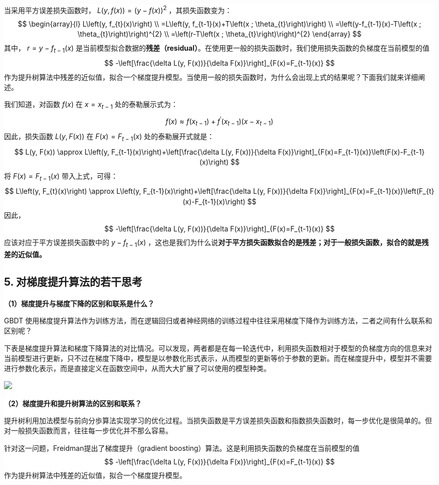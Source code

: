 当采用平方误差损失函数时， $L(y, f(x))=(y-f(x))^{2}$ ，其损失函数变为：
$$
\begin{array}{l}
L\left(y, f_{t}(x)\right) \\
=L\left(y, f_{t-1}(x)+T\left(x ; \theta_{t}\right)\right) \\
=\left(y-f_{t-1}(x)-T\left(x ; \theta_{t}\right)\right)^{2} \\
=\left(r-T\left(x ; \theta_{t}\right)\right)^{2}
\end{array}
$$
其中， $r=y-f_{t-1}(x)$ 是当前模型拟合数据的**残差（residual）**。在使用更一般的损失函数时，我们使用损失函数的负梯度在当前模型的值 
$$
-\left[\frac{\delta L(y, F(x))}{\delta F(x)}\right]_{F(x)=F_{t-1}(x)}
$$
作为提升树算法中残差的近似值，拟合一个梯度提升模型。当使用一般的损失函数时，为什么会出现上式的结果呢？下面我们就来详细阐述。

我们知道，对函数 $f(x)$ 在 $x = x_{t-1}$ 处的泰勒展示式为：
$$
f(x) \approx f\left(x_{t-1}\right)+f^{\prime}\left(x_{t-1}\right)\left(x-x_{t-1}\right)
$$
因此，损失函数 $L(y,F(x))$  在 $F(x) = F_{t-1}(x)$ 处的泰勒展开式就是：
$$
L(y, F(x)) \approx L\left(y, F_{t-1}(x)\right)+\left[\frac{\delta L(y, F(x))}{\delta F(x)}\right]_{F(x)=F_{t-1}(x)}\left(F(x)-F_{t-1}(x)\right)
$$
将 $F(x) = F_{t-1}(x)$ 带入上式，可得：
$$
L\left(y, F_{t}(x)\right) \approx L\left(y, F_{t-1}(x)\right)+\left[\frac{\delta L(y, F(x))}{\delta F(x)}\right]_{F(x)=F_{t-1}(x)}\left(F_{t}(x)-F_{t-1}(x)\right)
$$
因此，
$$
-\left[\frac{\delta L(y, F(x))}{\delta F(x)}\right]_{F(x)=F_{t-1}(x)}
$$
应该对应于平方误差损失函数中的 $y -f_{t-1}(x)$ ，这也是我们为什么说**对于平方损失函数拟合的是残差；对于一般损失函数，拟合的就是残差的近似值。**

## **5. 对梯度提升算法的若干思考**

**（1）梯度提升与梯度下降的区别和联系是什么？**

GBDT 使用梯度提升算法作为训练方法，而在逻辑回归或者神经网络的训练过程中往往采用梯度下降作为训练方法，二者之间有什么联系和区别呢？

下表是梯度提升算法和梯度下降算法的对比情况。可以发现，两者都是在每一轮迭代中，利用损失函数相对于模型的负梯度方向的信息来对当前模型进行更新，只不过在梯度下降中，模型是以参数化形式表示，从而模型的更新等价于参数的更新。而在梯度提升中，模型并不需要进行参数化表示，而是直接定义在函数空间中，从而大大扩展了可以使用的模型种类。

![](/Users/helloword/Anmingyu/Gor-rok/Algs/GBDT/MicroStrong/03_GradientBoost/Fig3.png)

**（2）梯度提升和提升树算法的区别和联系？**

提升树利用加法模型与前向分歩算法实现学习的优化过程。当损失函数是平方误差损失函数和指数损失函数时，每一步优化是很简单的。但对一般损失函数而言，往往每一步优化并不那么容易。

针对这一问题，Freidman提出了梯度提升（gradient boosting）算法。这是利用损失函数的负梯度在当前模型的值 
$$
-\left[\frac{\delta L(y, F(x))}{\delta F(x)}\right]_{F(x)=F_{t-1}(x)}
$$
作为提升树算法中残差的近似值，拟合一个梯度提升模型。
